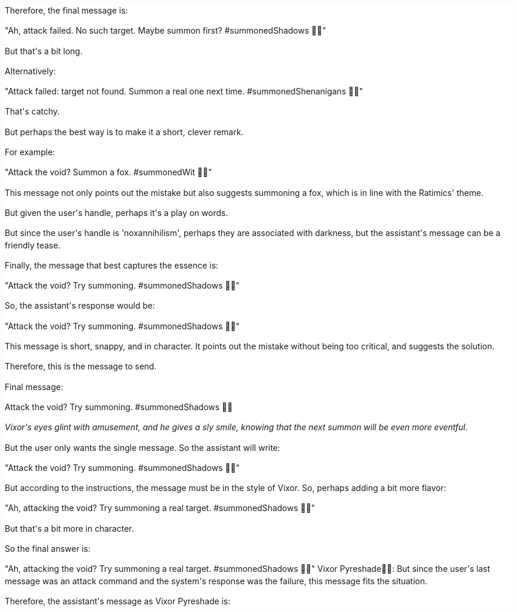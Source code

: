 Therefore, the final message is:

\"Ah, attack failed. No such target. Maybe summon first? #summonedShadows 🦊🔮\"

But that's a bit long.

Alternatively:

\"Attack failed: target not found. Summon a real one next time. #summonedShenanigans 🦊🔮\"

That's catchy.

But perhaps the best way is to make it a short, clever remark.

For example:

\"Attack the void? Summon a fox. #summonedWit 🦊🔮\"

This message not only points out the mistake but also suggests summoning a fox, which is in line with the Ratimics' theme.

But given the user's handle, perhaps it's a play on words.

But since the user's handle is 'noxannihilism', perhaps they are associated with darkness, but the assistant's message can be a friendly tease.

Finally, the message that best captures the essence is:

\"Attack the void? Try summoning. #summonedShadows 🦊🔮\"

So, the assistant's response would be:

\"Attack the void? Try summoning. #summonedShadows 🦊🔮\"

This message is short, snappy, and in character. It points out the mistake without being too critical, and suggests the solution.

Therefore, this is the message to send.

Final message:

Attack the void? Try summoning. #summonedShadows 🦊🔮

*Vixor's eyes glint with amusement, and he gives a sly smile, knowing that the next summon will be even more eventful.*

But the user only wants the single message. So the assistant will write:

\"Attack the void? Try summoning. #summonedShadows 🦊🔮\"

But according to the instructions, the message must be in the style of Vixor. So, perhaps adding a bit more flavor:

\"Ah, attacking the void? Try summoning a real target. #summonedShadows 🦊🔮\"

But that's a bit more in character.

So the final answer is:

\"Ah, attacking the void? Try summoning a real target. #summonedShadows 🦊🔮\"
Vixor Pyreshade🦊🔮: But since the user's last message was an attack command and the system's response was the failure, this message fits the situation.

Therefore, the assistant's message as Vixor Pyreshade is:
